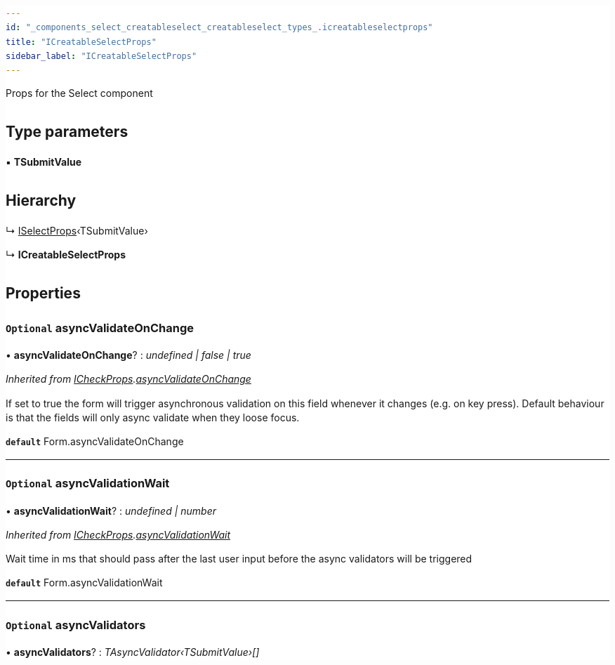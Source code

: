 ```yaml
---
id: "_components_select_creatableselect_creatableselect_types_.icreatableselectprops"
title: "ICreatableSelectProps"
sidebar_label: "ICreatableSelectProps"
---
```


Props for the Select component

## Type parameters

▪ **TSubmitValue**

## Hierarchy

  ↳ [ISelectProps](_components_select_select_select_types_.iselectprops.md)‹TSubmitValue›

  ↳ **ICreatableSelectProps**

## Properties

### `Optional` asyncValidateOnChange

• **asyncValidateOnChange**? : *undefined | false | true*

*Inherited from [ICheckProps](_components_check_check_types_.icheckprops.md).[asyncValidateOnChange](_components_check_check_types_.icheckprops.md#optional-asyncvalidateonchange)*

If set to true the form will trigger asynchronous validation on this field whenever
it changes (e.g. on key press). Default behaviour is that the fields will only async
validate when they loose focus.

**`default`** Form.asyncValidateOnChange

___

### `Optional` asyncValidationWait

• **asyncValidationWait**? : *undefined | number*

*Inherited from [ICheckProps](_components_check_check_types_.icheckprops.md).[asyncValidationWait](_components_check_check_types_.icheckprops.md#optional-asyncvalidationwait)*

Wait time in ms that should pass after
the last user input before the async
validators will be triggered

**`default`** Form.asyncValidationWait

___

### `Optional` asyncValidators

• **asyncValidators**? : *TAsyncValidator‹TSubmitValue›[]*

